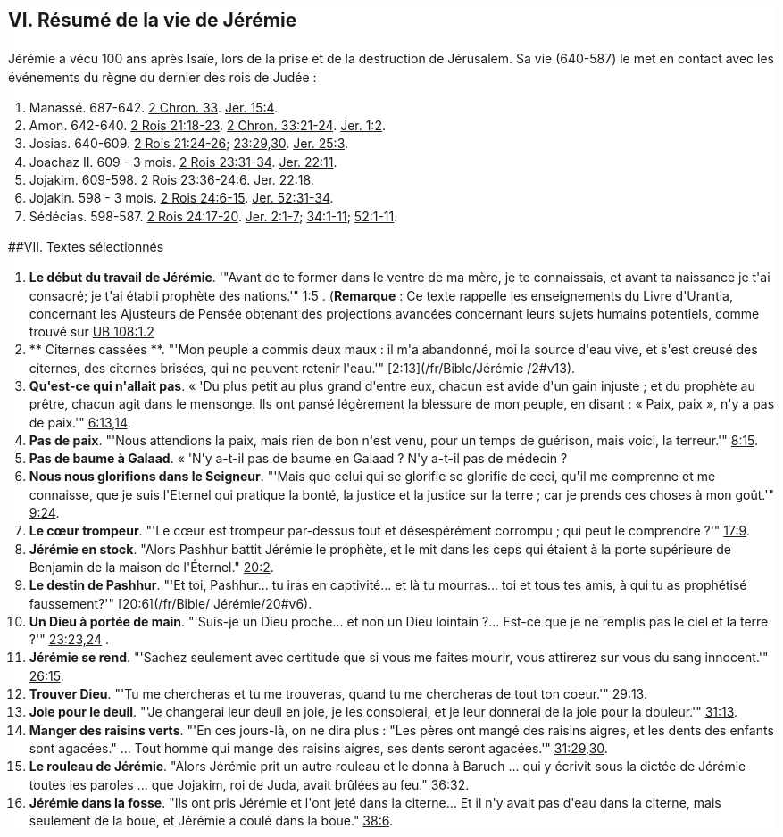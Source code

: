 ## VI. Résumé de la vie de Jérémie

Jérémie a vécu 100 ans après Isaïe, lors de la prise et de la destruction de Jérusalem. Sa vie (640-587) le met en contact avec les événements du règne du dernier des rois de Judée :
1. Manassé. 687-642. [2 Chron. 33](/fr/Bible/2_Chroniques/33). [Jer. 15:4](/fr/Bible/Jérémie/15#v4).
2. Amon. 642-640. [2 Rois 21:18-23](/fr/Bible/2_Kings/21#v18). [2 Chron. 33:21-24](/fr/Bible/2_Chronicles/33#v21). [Jer. 1:2](/fr/Bible/Jérémie/1#v2).
3. Josias. 640-609. [2 Rois 21:24-26](/en/Bible/2_Kings/21#v24); [23:29,30](/fr/Bible/2_Kings/23#v29). [Jer. 25:3](/fr/Bible/Jérémie/25#v3).
4. Joachaz II. 609 - 3 mois. [2 Rois 23:31-34](/fr/Bible/2_Kings/23/#v31). [Jer. 22:11](/fr/Bible/Jérémie/22#v11).
5. Jojakim. 609-598. [2 Rois 23:36-24:6](/fr/Bible/2_Kings/23#v36). [Jer. 22:18](/fr/Bible/22#v18).
6. Jojakin. 598 - 3 mois. [2 Rois 24:6-15](/fr/Bible/2_Kings/24#v6). [Jer. 52:31-34](/fr/Bible/Jérémie/52#v31).
7. Sédécias. 598-587. [2 Rois 24:17-20](/fr/Bible/2_Kings/24#v17). [Jer. 2:1-7](/en/Bible/Jeremiah/2#v1); [34:1-11](/en/Bible/Jeremiah/34#v1); [52:1-11](/fr/Bible/Jérémie/52#v1).

##VII. Textes sélectionnés

1. **Le début du travail de Jérémie**. '"Avant de te former dans le ventre de ma mère, je te connaissais, et avant ta naissance je t'ai consacré; je t'ai établi prophète des nations.'" [1:5](/en/Bible/Jeremiah/1#v5) .
	(**Remarque** : Ce texte rappelle les enseignements du Livre d'Urantia, concernant les Ajusteurs de Pensée obtenant des projections avancées concernant leurs sujets humains potentiels, comme trouvé sur [UB 108:1.2](/en/The_Urantia_Book/108#p1_2)
2. ** Citernes cassées **. "'Mon peuple a commis deux maux : il m'a abandonné, moi la source d'eau vive, et s'est creusé des citernes, des citernes brisées, qui ne peuvent retenir l'eau.'" [2:13](/fr/Bible/Jérémie /2#v13).
3. **Qu'est-ce qui n'allait pas**. « 'Du plus petit au plus grand d'entre eux, chacun est avide d'un gain injuste ; et du prophète au prêtre, chacun agit dans le mensonge. Ils ont pansé légèrement la blessure de mon peuple, en disant : « Paix, paix », n'y a pas de paix.'" [6:13,14](/en/Bible/Jeremiah/6#v13).
4. **Pas de paix**. "'Nous attendions la paix, mais rien de bon n'est venu, pour un temps de guérison, mais voici, la terreur.'" [8:15](/en/Bible/Jeremiah/8#v15).
5. **Pas de baume à Galaad**. « 'N'y a-t-il pas de baume en Galaad ? N'y a-t-il pas de médecin ?
6. **Nous nous glorifions dans le Seigneur**. "'Mais que celui qui se glorifie se glorifie de ceci, qu'il me comprenne et me connaisse, que je suis l'Eternel qui pratique la bonté, la justice et la justice sur la terre ; car je prends ces choses à mon goût.'" [9:24]( /fr/Bible/Jérémie/9#v24).
7. **Le cœur trompeur**. "'Le cœur est trompeur par-dessus tout et désespérément corrompu ; qui peut le comprendre ?'" [17:9](/en/Bible/Jeremiah/17#v9).
8. **Jérémie en stock**. "Alors Pashhur battit Jérémie le prophète, et le mit dans les ceps qui étaient à la porte supérieure de Benjamin de la maison de l'Éternel." [20:2](/fr/Bible/Jérémie/20#v2).
9. **Le destin de Pashhur**. "'Et toi, Pashhur... tu iras en captivité... et là tu mourras... toi et tous tes amis, à qui tu as prophétisé faussement?'" [20:6](/fr/Bible/ Jérémie/20#v6).
10. **Un Dieu à portée de main**. "'Suis-je un Dieu proche... et non un Dieu lointain ?... Est-ce que je ne remplis pas le ciel et la terre ?'" [23:23,24](/en/Bible/Jeremiah/23#v23) .
11. **Jérémie se rend**. "'Sachez seulement avec certitude que si vous me faites mourir, vous attirerez sur vous du sang innocent.'" [26:15](/en/Bible/Jeremiah/26#v15).
12. **Trouver Dieu**. "'Tu me chercheras et tu me trouveras, quand tu me chercheras de tout ton coeur.'" [29:13](/en/Bible/Jeremiah/29#v13).
13. **Joie pour le deuil**. "'Je changerai leur deuil en joie, je les consolerai, et je leur donnerai de la joie pour la douleur.'" [31:13](/en/Bible/Jeremiah/31#v13).
14. **Manger des raisins verts**. "'En ces jours-là, on ne dira plus : "Les pères ont mangé des raisins aigres, et les dents des enfants sont agacées." ... Tout homme qui mange des raisins aigres, ses dents seront agacées.'" [ 31:29,30](/fr/Bible/Jérémie/31#v29).
15. **Le rouleau de Jérémie**. "Alors Jérémie prit un autre rouleau et le donna à Baruch ... qui y écrivit sous la dictée de Jérémie toutes les paroles ... que Jojakim, roi de Juda, avait brûlées au feu." [36:32](/fr/Bible/Jérémie/36#v32).
16. **Jérémie dans la fosse**. "Ils ont pris Jérémie et l'ont jeté dans la citerne... Et il n'y avait pas d'eau dans la citerne, mais seulement de la boue, et Jérémie a coulé dans la boue." [38:6](/fr/Bible/Jérémie/38#v6).